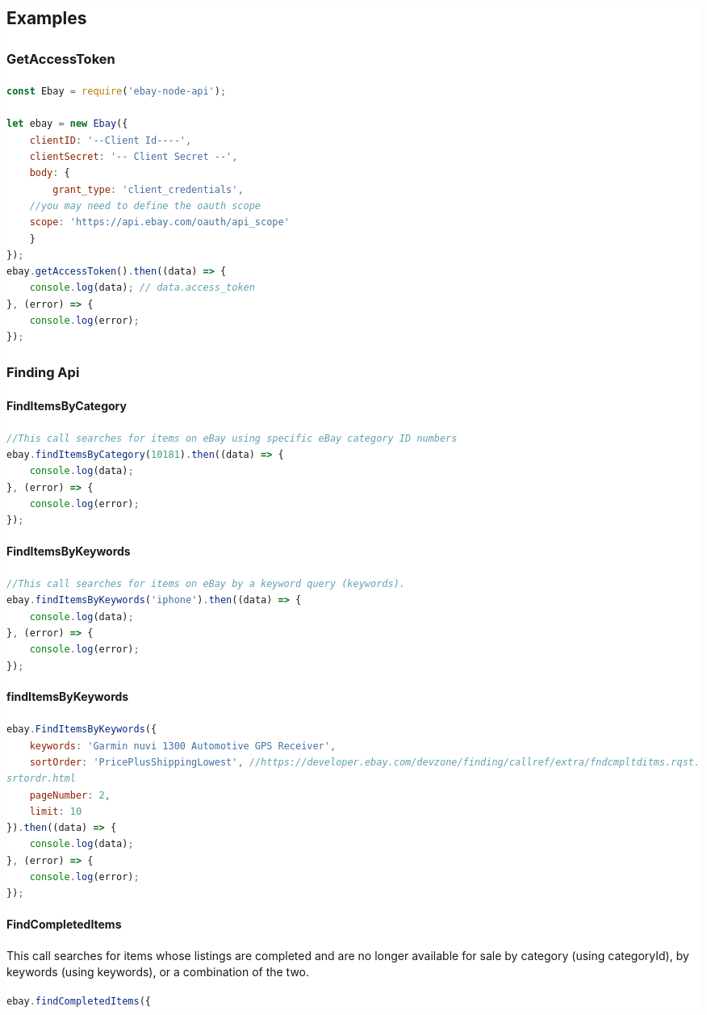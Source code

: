 ## **Examples**

### GetAccessToken

```javascript
const Ebay = require('ebay-node-api');

let ebay = new Ebay({
    clientID: '--Client Id----',
    clientSecret: '-- Client Secret --',
    body: {
        grant_type: 'client_credentials',
	//you may need to define the oauth scope
	scope: 'https://api.ebay.com/oauth/api_scope'
    }
});
ebay.getAccessToken().then((data) => {
    console.log(data); // data.access_token
}, (error) => {
    console.log(error);
});
```

### Finding Api

#### FindItemsByCategory
```javascript
//This call searches for items on eBay using specific eBay category ID numbers
ebay.findItemsByCategory(10181).then((data) => {
    console.log(data);
}, (error) => {
    console.log(error);
});
```
#### FindItemsByKeywords
```javascript
//This call searches for items on eBay by a keyword query (keywords).
ebay.findItemsByKeywords('iphone').then((data) => {
    console.log(data);
}, (error) => {
    console.log(error);
});
```

#### findItemsByKeywords
```javascript
ebay.FindItemsByKeywords({
    keywords: 'Garmin nuvi 1300 Automotive GPS Receiver',
    sortOrder: 'PricePlusShippingLowest', //https://developer.ebay.com/devzone/finding/callref/extra/fndcmpltditms.rqst.srtordr.html
    pageNumber: 2,
    limit: 10
}).then((data) => {
    console.log(data);
}, (error) => {
    console.log(error);
});
```
#### FindCompletedItems
This call searches for items whose listings are completed and are no longer available for sale by category (using categoryId), by keywords (using keywords), or a combination of the two.
```javascript
ebay.findCompletedItems({
```